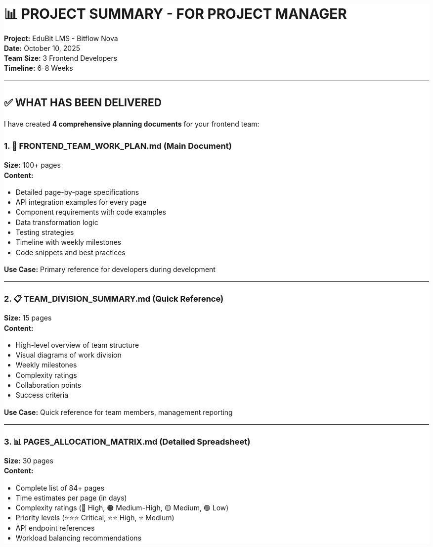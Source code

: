 # 📊 PROJECT SUMMARY - FOR PROJECT MANAGER
**Project:** EduBit LMS - Bitflow Nova  
**Date:** October 10, 2025  
**Team Size:** 3 Frontend Developers  
**Timeline:** 6-8 Weeks

---

## ✅ WHAT HAS BEEN DELIVERED

I have created **4 comprehensive planning documents** for your frontend team:

### 1. 📘 FRONTEND_TEAM_WORK_PLAN.md (Main Document)
**Size:** 100+ pages  
**Content:**
- Detailed page-by-page specifications
- API integration examples for every page
- Component requirements with code examples
- Data transformation logic
- Testing strategies
- Timeline with weekly milestones
- Code snippets and best practices

**Use Case:** Primary reference for developers during development

---

### 2. 📋 TEAM_DIVISION_SUMMARY.md (Quick Reference)
**Size:** 15 pages  
**Content:**
- High-level overview of team structure
- Visual diagrams of work division
- Weekly milestones
- Complexity ratings
- Collaboration points
- Success criteria

**Use Case:** Quick reference for team members, management reporting

---

### 3. 📊 PAGES_ALLOCATION_MATRIX.md (Detailed Spreadsheet)
**Size:** 30 pages  
**Content:**
- Complete list of 84+ pages
- Time estimates per page (in days)
- Complexity ratings (🔴 High, 🟠 Medium-High, 🟡 Medium, 🟢 Low)
- Priority levels (⭐⭐⭐ Critical, ⭐⭐ High, ⭐ Medium)
- API endpoint references
- Workload balancing recommendations
